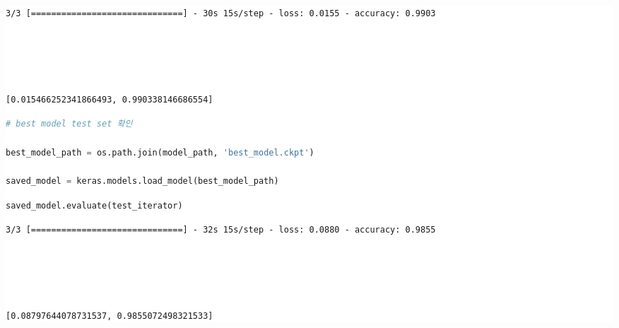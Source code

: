     3/3 [==============================] - 30s 15s/step - loss: 0.0155 - accuracy: 0.9903
    




    [0.015466252341866493, 0.990338146686554]




```python
# best model test set 확인

best_model_path = os.path.join(model_path, 'best_model.ckpt')

saved_model = keras.models.load_model(best_model_path)
```


```python
saved_model.evaluate(test_iterator)
```

    3/3 [==============================] - 32s 15s/step - loss: 0.0880 - accuracy: 0.9855
    




    [0.08797644078731537, 0.9855072498321533]


